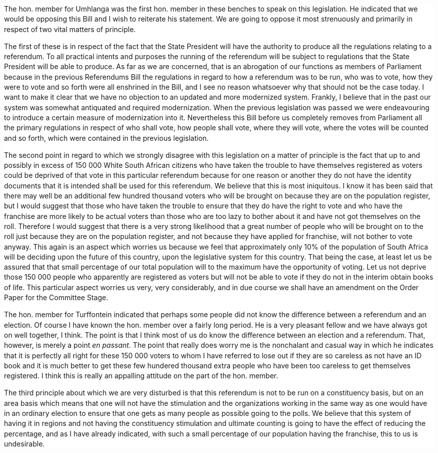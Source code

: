 <p>The hon. member for Umhlanga was the first hon. member in these benches to speak on this legislation. He indicated that we would be opposing this Bill and I wish to reiterate his statement. We are going to oppose it most strenuously and primarily in respect of two vital matters of principle.</p>

<p>The first of these is in respect of the fact that the State President will have the authority to produce all the regulations relating to a referendum. To all practical intents and purposes the running of the referendum will be subject to regulations that the State President will be able to produce. As far as we are concerned, that is an abrogation of our functions as members of Parliament because in the previous Referendums Bill the regulations in regard to how a referendum was to be run, who was to vote, how they were to vote and so forth were all enshrined in the Bill, and I see no reason whatsoever why that should not be the case today. I want to make it clear that we have no objection to an updated and more modernized system. Frankly, I believe that in the past our system was somewhat antiquated and required modernization. When the previous legislation was passed we were endeavouring to introduce a certain measure of modernization into it. Nevertheless this Bill before us completely removes from Parliament all the primary regulations in respect of who shall vote, how people shall vote, where they will vote, where the votes will be counted and so forth, which were contained in the previous legislation.</p>

<p>The second point in regard to which we strongly disagree with this legislation on a matter of principle is the fact that up to and possibly in excess of 150 000 White South African citizens who have taken the trouble to have themselves registered as voters could be deprived of that vote in this particular referendum because for one reason or another they do not have the identity documents that it is intended shall be used for this referendum. We believe that this is most iniquitous. I know it has been said that there may well <span class="col_13037-13038" refersTo="page_1407"/>be an additional few hundred thousand voters who will be brought on because they are on the population register, but I would suggest that those who have taken the trouble to ensure that they do have the right to vote and who have the franchise are more likely to be actual voters than those who are too lazy to bother about it and have not got themselves on the roll. Therefore I would suggest that there is a very strong likelihood that a great number of people who will be brought on to the roll just because they are on the population register, and not because they have applied for franchise, will not bother to vote anyway. This again is an aspect which worries us because we feel that approximately only 10% of the population of South Africa will be deciding upon the future of this country, upon the legislative system for this country. That being the case, at least let us be assured that that small percentage of our total population will to the maximum have the opportunity of voting. Let us not deprive those 150 000 people who apparently are registered as voters but will not be able to vote if they do not in the interim obtain books of life. This particular aspect worries us very, very considerably, and in due course we shall have an amendment on the Order Paper for the Committee Stage.</p>

<p>The hon. member for Turffontein indicated that perhaps some people did not know the difference between a referendum and an election. Of course I have known the hon. member over a fairly long period. He is a very pleasant fellow and we have always got on well together, I think. The point is that I think most of us do know the difference between an election and a referendum. That, however, is merely a point <i>en passant.</i> The point that really does worry me is the nonchalant and casual way in which he indicates that it is perfectly all right for these 150 000 voters to whom I have referred to lose out if they are so careless as not have an ID book and it is much better to get these few hundered thousand extra people who have been too careless to get themselves registered. I think this is really an appalling attitude on the part of the hon. member.</p>

<p>The third principle about which we are very disturbed is that this referendum is not to be run on a constituency basis, but on an area basis which means that one will not have the stimulation and the organizations working in the same way as one would have in an ordinary election to ensure that one gets as many people as possible going to the polls. We believe that this system of having it in regions and not having the constituency stimulation and ultimate counting is going to have the effect of reducing the percentage, and as I have already indicated, with such a small percentage of our population having the franchise, this to us is undesirable.</p>
